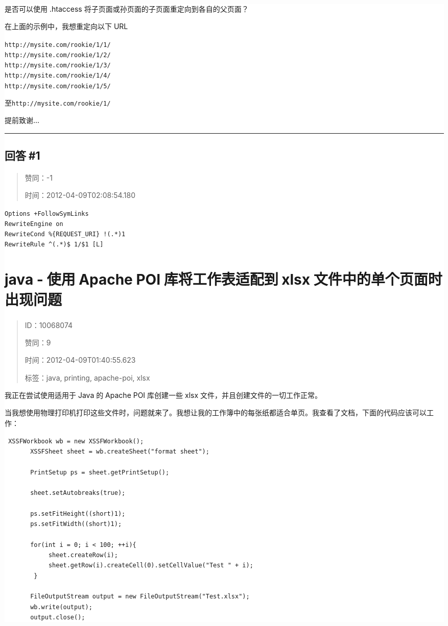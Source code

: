 是否可以使用 .htaccess 将子页面或孙页面的子页面重定向到各自的父页面？

在上面的示例中，我想重定向以下 URL

```
http://mysite.com/rookie/1/1/
http://mysite.com/rookie/1/2/
http://mysite.com/rookie/1/3/
http://mysite.com/rookie/1/4/
http://mysite.com/rookie/1/5/ 
```

至`http://mysite.com/rookie/1/`

提前致谢...

* * *

## 回答 #1

> 赞同：-1
> 
> 时间：2012-04-09T02:08:54.180

```
Options +FollowSymLinks
RewriteEngine on
RewriteCond %{REQUEST_URI} !(.*)1
RewriteRule ^(.*)$ 1/$1 [L] 
```

# java - 使用 Apache POI 库将工作表适配到 xlsx 文件中的单个页面时出现问题

> ID：10068074
> 
> 赞同：9
> 
> 时间：2012-04-09T01:40:55.623
> 
> 标签：java, printing, apache-poi, xlsx

我正在尝试使用适用于 Java 的 Apache POI 库创建一些 xlsx 文件，并且创建文件的一切工作正常。

当我想使用物理打印机打印这些文件时，问题就来了。我想让我的工作簿中的每张纸都适合单页。我查看了文档，下面的代码应该可以工作：

```
 XSSFWorkbook wb = new XSSFWorkbook();
       XSSFSheet sheet = wb.createSheet("format sheet");

       PrintSetup ps = sheet.getPrintSetup();

       sheet.setAutobreaks(true);

       ps.setFitHeight((short)1);
       ps.setFitWidth((short)1);

       for(int i = 0; i < 100; ++i){
            sheet.createRow(i);
            sheet.getRow(i).createCell(0).setCellValue("Test " + i);
        }

       FileOutputStream output = new FileOutputStream("Test.xlsx");
       wb.write(output);
       output.close(); 
```
